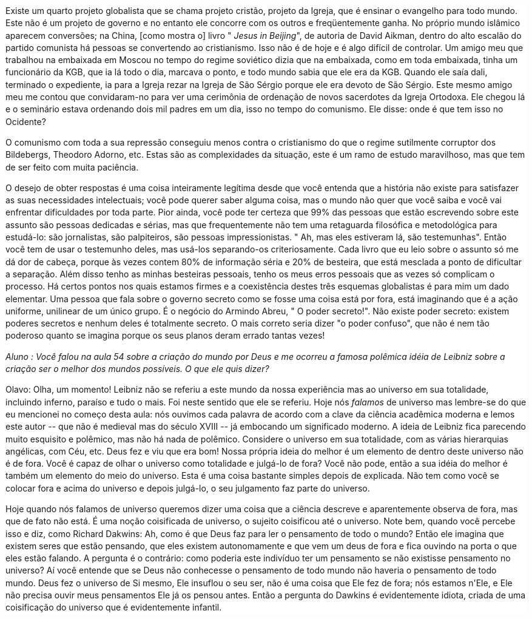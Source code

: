 Existe um quarto projeto globalista que se chama projeto cristão, projeto da Igreja, que é ensinar o evangelho para todo mundo. Este não é um projeto de governo e no entanto ele concorre com os outros e freqüentemente ganha. No próprio mundo islâmico aparecem conversões; na China, \[como mostra o\] livro " *Jesus in Beijing*", de autoria de David Aikman, dentro do alto escalão do partido comunista há pessoas se convertendo ao cristianismo. Isso não é de hoje e é algo difícil de controlar. Um amigo meu que trabalhou na embaixada em Moscou no tempo do regime soviético dizia que na embaixada, como em toda embaixada, tinha um funcionário da KGB, que ia lá todo o dia, marcava o ponto, e todo mundo sabia que ele era da KGB. Quando ele saía dali, terminado o expediente, ia para a Igreja rezar na Igreja de São Sérgio porque ele era devoto de São Sérgio. Este mesmo amigo meu me contou que convidaram-no para ver uma cerimônia de ordenação de novos sacerdotes da Igreja Ortodoxa. Ele chegou lá e o seminário estava ordenando dois mil padres em um dia, isso no tempo do comunismo. Ele disse: onde é que tem isso no Ocidente?

O comunismo com toda a sua repressão conseguiu menos contra o cristianismo do que o regime sutilmente corruptor dos Bildebergs, Theodoro Adorno, etc. Estas são as complexidades da situação, este é um ramo de estudo maravilhoso, mas que tem de ser feito com muita paciência.

O desejo de obter respostas é uma coisa inteiramente legítima desde que você entenda que a história não existe para satisfazer as suas necessidades intelectuais; você pode querer saber alguma coisa, mas o mundo não quer que você saiba e você vai enfrentar dificuldades por toda parte. Pior ainda, você pode ter certeza que 99% das pessoas que estão escrevendo sobre este assunto são pessoas dedicadas e sérias, mas que frequentemente não tem uma retaguarda filosófica e metodológica para estudá-lo: são jornalistas, são palpiteiros, são pessoas impressionistas. " Ah, mas eles estiveram lá, são testemunhas". Então você tem de usar o testemunho deles, mas usá-los separando-os criteriosamente. Cada livro que eu leio sobre o assunto só me dá dor de cabeça, porque às vezes contem 80% de informação séria e 20% de besteira, que está mesclada a ponto de dificultar a separação. Além disso tenho as minhas besteiras pessoais, tenho os meus erros pessoais que as vezes só complicam o processo. Há certos pontos nos quais estamos firmes e a coexistência destes três esquemas globalistas é para mim um dado elementar. Uma pessoa que fala sobre o governo secreto como se fosse uma coisa está por fora, está imaginando que é a ação uniforme, unilinear de um único grupo. É o negócio do Armindo Abreu, " O poder secreto!". Não existe poder secreto: existem poderes secretos e nenhum deles é totalmente secreto. O mais correto seria dizer "o poder confuso", que não é nem tão poderoso quanto se imagina porque os seus planos deram errado tantas vezes!

*Aluno : Você falou na aula 54 sobre a criação do mundo por Deus e me ocorreu a famosa polêmica idéia de Leibniz sobre a criação ser o melhor dos mundos possíveis. O que ele quis dizer?*

Olavo: Olha, um momento! Leibniz não se referiu a este mundo da nossa experiência mas ao universo em sua totalidade, incluindo inferno, paraíso e tudo o mais. Foi neste sentido que ele se referiu. Hoje nós *falamos* de universo mas lembre-se do que eu mencionei no começo desta aula: nós ouvimos cada palavra de acordo com a clave da ciência acadêmica moderna e lemos este autor -- que não é medieval mas do século XVIII -- já embocando um significado moderno. A ideia de Leibniz fica parecendo muito esquisito e polêmico, mas não há nada de polêmico. Considere o universo em sua totalidade, com as várias hierarquias angélicas, com Céu, etc. Deus fez e viu que era bom! Nossa própria ideia do melhor é um elemento de dentro deste universo não é de fora. Você é capaz de olhar o universo como totalidade e julgá-lo de fora? Você não pode, então a sua idéia do melhor é também um elemento do meio do universo. Esta é uma coisa bastante simples depois de explicada. Não tem como você se colocar fora e acima do universo e depois julgá-lo, o seu julgamento faz parte do universo.

Hoje quando nós falamos de universo queremos dizer uma coisa que a ciência descreve e aparentemente observa de fora, mas que de fato não está. É uma noção coisificada de universo, o sujeito coisificou até o universo. Note bem, quando você percebe isso e diz, como Richard Dakwins: Ah, como é que Deus faz para ler o pensamento de todo o mundo? Então ele imagina que existem seres que estão pensando, que eles existem autonomamente e que vem um deus de fora e fica ouvindo na porta o que eles estão falando. A pergunta é o contrário: como poderia este indivíduo ter um pensamento se não existisse pensamento no universo? Aí você entende que se Deus não conhecesse o pensamento de todo mundo não haveria o pensamento de todo mundo. Deus fez o universo de Si mesmo, Ele insuflou o seu ser, não é uma coisa que Ele fez de fora; nós estamos n'Ele, e Ele não precisa ouvir meus pensamentos Ele já os pensou antes. Então a pergunta do Dawkins é evidentemente idiota, criada de uma coisificação do universo que é evidentemente infantil.
